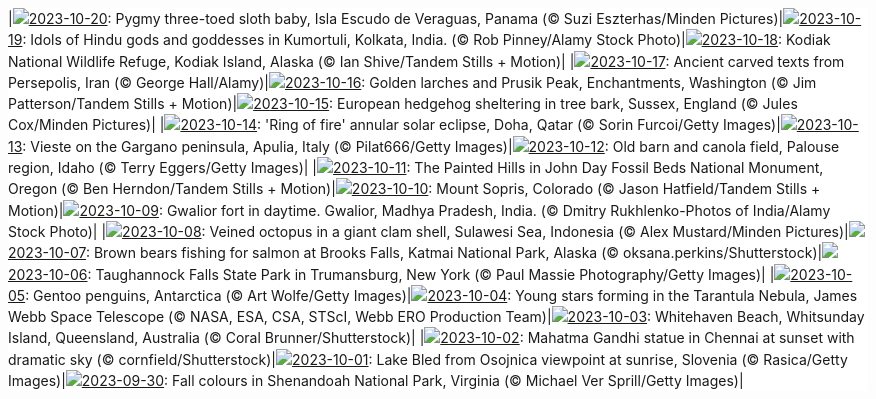 |![](https://www.bing.com/th?id=OHR.PygmySloth_EN-IN4513982904_UHD.jpg&w=384)[2023-10-20](https://www.bing.com/th?id=OHR.PygmySloth_EN-IN4513982904_UHD.jpg): Pygmy three-toed sloth baby, Isla Escudo de Veraguas, Panama (© Suzi Eszterhas/Minden Pictures)|![](https://www.bing.com/th?id=OHR.GoddessDurga_EN-IN0729980140_UHD.jpg&w=384)[2023-10-19](https://www.bing.com/th?id=OHR.GoddessDurga_EN-IN0729980140_UHD.jpg): Idols of Hindu gods and goddesses in Kumortuli, Kolkata, India.   (© Rob Pinney/Alamy Stock Photo)|![](https://www.bing.com/th?id=OHR.KodiakAlaska_EN-IN7392777987_UHD.jpg&w=384)[2023-10-18](https://www.bing.com/th?id=OHR.KodiakAlaska_EN-IN7392777987_UHD.jpg): Kodiak National Wildlife Refuge, Kodiak Island, Alaska (© Ian Shive/Tandem Stills + Motion)|
|![](https://www.bing.com/th?id=OHR.SpreadsheetDay_EN-IN8150896497_UHD.jpg&w=384)[2023-10-17](https://www.bing.com/th?id=OHR.SpreadsheetDay_EN-IN8150896497_UHD.jpg): Ancient carved texts from Persepolis, Iran (© George Hall/Alamy)|![](https://www.bing.com/th?id=OHR.GoldenEnchantments_EN-IN7563060765_UHD.jpg&w=384)[2023-10-16](https://www.bing.com/th?id=OHR.GoldenEnchantments_EN-IN7563060765_UHD.jpg): Golden larches and Prusik Peak, Enchantments, Washington (© Jim Patterson/Tandem Stills + Motion)|![](https://www.bing.com/th?id=OHR.AutumnHedgehog_EN-IN7225406586_UHD.jpg&w=384)[2023-10-15](https://www.bing.com/th?id=OHR.AutumnHedgehog_EN-IN7225406586_UHD.jpg): European hedgehog sheltering in tree bark, Sussex, England (© Jules Cox/Minden Pictures)|
|![](https://www.bing.com/th?id=OHR.RingEclipse_EN-IN6870021525_UHD.jpg&w=384)[2023-10-14](https://www.bing.com/th?id=OHR.RingEclipse_EN-IN6870021525_UHD.jpg): 'Ring of fire' annular solar eclipse, Doha, Qatar (© Sorin Furcoi/Getty Images)|![](https://www.bing.com/th?id=OHR.ViesteItaly_EN-IN6591847395_UHD.jpg&w=384)[2023-10-13](https://www.bing.com/th?id=OHR.ViesteItaly_EN-IN6591847395_UHD.jpg): Vieste on the Gargano peninsula, Apulia, Italy (© Pilat666/Getty Images)|![](https://www.bing.com/th?id=OHR.IdahoBarn_EN-IN6140166032_UHD.jpg&w=384)[2023-10-12](https://www.bing.com/th?id=OHR.IdahoBarn_EN-IN6140166032_UHD.jpg): Old barn and canola field, Palouse region, Idaho (© Terry Eggers/Getty Images)|
|![](https://www.bing.com/th?id=OHR.JohnDayFossil_EN-IN5898727477_UHD.jpg&w=384)[2023-10-11](https://www.bing.com/th?id=OHR.JohnDayFossil_EN-IN5898727477_UHD.jpg): The Painted Hills in John Day Fossil Beds National Monument, Oregon (© Ben Herndon/Tandem Stills + Motion)|![](https://www.bing.com/th?id=OHR.SoprisSunrise_EN-IN4707739912_UHD.jpg&w=384)[2023-10-10](https://www.bing.com/th?id=OHR.SoprisSunrise_EN-IN4707739912_UHD.jpg): Mount Sopris, Colorado (© Jason Hatfield/Tandem Stills + Motion)|![](https://www.bing.com/th?id=OHR.GwaliorFortMP_EN-IN4137933501_UHD.jpg&w=384)[2023-10-09](https://www.bing.com/th?id=OHR.GwaliorFortMP_EN-IN4137933501_UHD.jpg): Gwalior fort in daytime. Gwalior, Madhya Pradesh, India. (© Dmitry Rukhlenko-Photos of India/Alamy Stock Photo)|
|![](https://www.bing.com/th?id=OHR.OctoClam_EN-IN3159038721_UHD.jpg&w=384)[2023-10-08](https://www.bing.com/th?id=OHR.OctoClam_EN-IN3159038721_UHD.jpg): Veined octopus in a giant clam shell, Sulawesi Sea, Indonesia (© Alex Mustard/Minden Pictures)|![](https://www.bing.com/th?id=OHR.GrizzlyFalls_EN-IN2755577856_UHD.jpg&w=384)[2023-10-07](https://www.bing.com/th?id=OHR.GrizzlyFalls_EN-IN2755577856_UHD.jpg): Brown bears fishing for salmon at Brooks Falls, Katmai National Park, Alaska (© oksana.perkins/Shutterstock)|![](https://www.bing.com/th?id=OHR.TaughannockFalls_EN-IN2385233459_UHD.jpg&w=384)[2023-10-06](https://www.bing.com/th?id=OHR.TaughannockFalls_EN-IN2385233459_UHD.jpg): Taughannock Falls State Park in Trumansburg, New York (© Paul Massie Photography/Getty Images)|
|![](https://www.bing.com/th?id=OHR.GentooJump_EN-IN2482357761_UHD.jpg&w=384)[2023-10-05](https://www.bing.com/th?id=OHR.GentooJump_EN-IN2482357761_UHD.jpg): Gentoo penguins, Antarctica (© Art Wolfe/Getty Images)|![](https://www.bing.com/th?id=OHR.TarantulaNebula_EN-IN5707966238_UHD.jpg&w=384)[2023-10-04](https://www.bing.com/th?id=OHR.TarantulaNebula_EN-IN5707966238_UHD.jpg): Young stars forming in the Tarantula Nebula, James Webb Space Telescope (© NASA, ESA, CSA, STScI, Webb ERO Production Team)|![](https://www.bing.com/th?id=OHR.WhitsundaySwirl_EN-IN5486180596_UHD.jpg&w=384)[2023-10-03](https://www.bing.com/th?id=OHR.WhitsundaySwirl_EN-IN5486180596_UHD.jpg): Whitehaven Beach, Whitsunday Island, Queensland, Australia (© Coral Brunner/Shutterstock)|
|![](https://www.bing.com/th?id=OHR.MahatmaGandhi_EN-IN0914326367_UHD.jpg&w=384)[2023-10-02](https://www.bing.com/th?id=OHR.MahatmaGandhi_EN-IN0914326367_UHD.jpg): Mahatma Gandhi statue in Chennai at sunset with dramatic sky (© cornfield/Shutterstock)|![](https://www.bing.com/th?id=OHR.LakeBledSunrise_EN-IN4873630074_UHD.jpg&w=384)[2023-10-01](https://www.bing.com/th?id=OHR.LakeBledSunrise_EN-IN4873630074_UHD.jpg): Lake Bled from Osojnica viewpoint at sunrise, Slovenia (© Rasica/Getty Images)|![](https://www.bing.com/th?id=OHR.ShenandoahFoliage_EN-IN7343206221_UHD.jpg&w=384)[2023-09-30](https://www.bing.com/th?id=OHR.ShenandoahFoliage_EN-IN7343206221_UHD.jpg): Fall colours in Shenandoah National Park, Virginia (© Michael Ver Sprill/Getty Images)|
